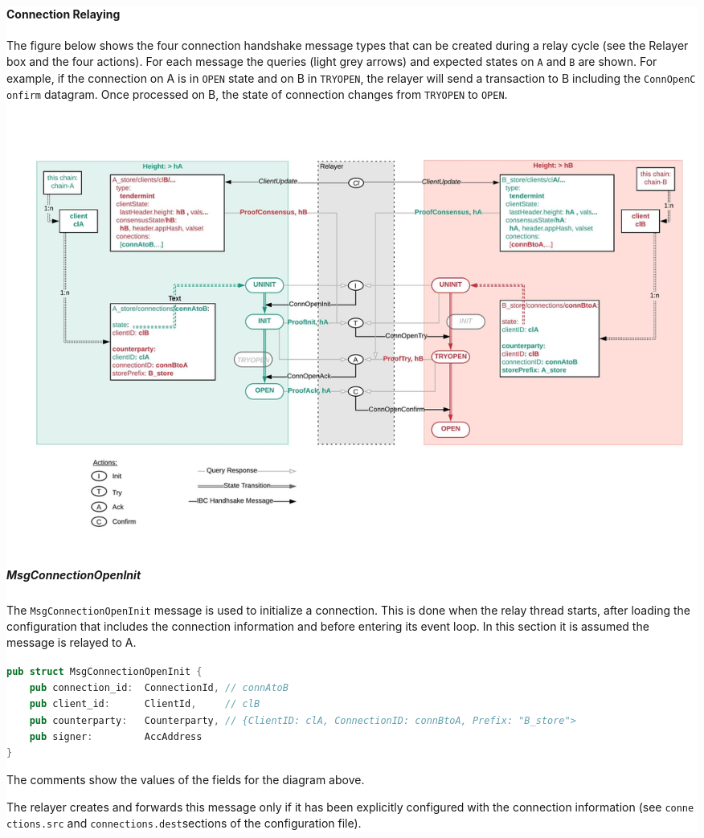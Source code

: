 #### Connection Relaying

The figure below shows the four connection handshake message types that can be created during a relay cycle (see the Relayer box and the four actions). For each message the queries (light grey arrows) and expected states on `A` and `B` are shown. For example, if the connection on A is in `OPEN` state and on B in `TRYOPEN`, the relayer will send a transaction to B including the `ConnOpenConfirm` datagram. Once processed on B, the state of connection changes from `TRYOPEN` to `OPEN`.

![IBC connection handshake relay](assets/IBC_conn_handshake_relay.jpeg)

##### MsgConnectionOpenInit
The `MsgConnectionOpenInit` message is used to initialize a connection. This is done when the relay thread starts, after loading the configuration that includes the connection information and before entering its event loop. In this section it is assumed the message is relayed to A.
```rust
pub struct MsgConnectionOpenInit {
    pub connection_id:  ConnectionId, // connAtoB
	pub client_id:      ClientId,     // clB       
	pub counterparty:   Counterparty, // {ClientID: clA, ConnectionID: connBtoA, Prefix: "B_store">
	pub signer:         AccAddress 
}
```
The comments show the values of the fields for the diagram above. 

The relayer creates and forwards this message only if it has been explicitly configured with the connection information (see `connections.src` and `connections.dest`sections of the configuration file).

